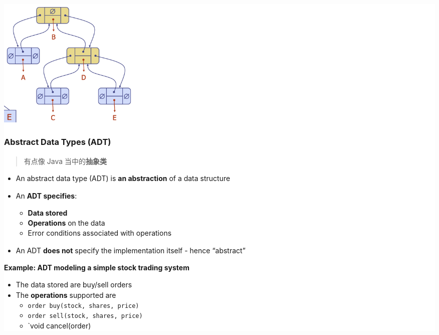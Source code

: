 <img src="assets/Screenshot 2024-02-26 at 14.47.33.png" alt="Screenshot 2024-02-26 at 14.47.33" style="zoom: 33%;" />

### Abstract Data Types (ADT)

>   有点像 Java 当中的**抽象类**

-   An abstract data type (ADT) is **an abstraction** of a data structure
-   An **ADT specifies**:

    -   **Data stored**
    -   **Operations** on the data
    -   Error conditions associated with operations
-   An ADT **does not** specify the implementation itself - hence “abstract”

**Example: ADT modeling a simple stock trading system**

-   The data stored are buy/sell orders
-   The **operations** supported are
    -   `order buy(stock, shares, price)`
    -   `order sell(stock, shares, price)`
    -   `void cancel(order)
